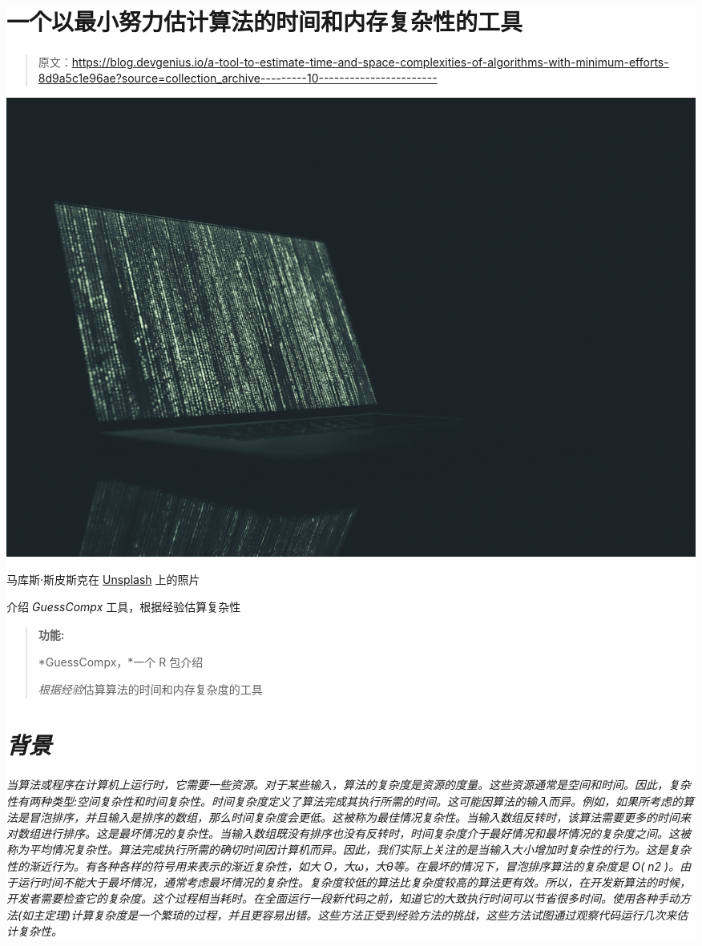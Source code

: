 # 一个以最小努力估计算法的时间和内存复杂性的工具

> 原文：<https://blog.devgenius.io/a-tool-to-estimate-time-and-space-complexities-of-algorithms-with-minimum-efforts-8d9a5c1e96ae?source=collection_archive---------10----------------------->

![](img/cfe1c0f18091a24e90e43294d4afc01a.png)

马库斯·斯皮斯克在 [Unsplash](https://unsplash.com?utm_source=medium&utm_medium=referral) 上的照片

介绍 *GuessCompx* 工具，根据经验估算复杂性

> **功能:**
> 
> *GuessCompx，*一个 R 包介绍
> 
> *根据经验*估算算法的时间和内存复杂度的工具

# *背景*

*当算法或程序在计算机上运行时，它需要一些资源。对于某些输入，算法的复杂度是资源的度量。这些资源通常是空间和时间。因此，复杂性有两种类型:空间复杂性和时间复杂性。时间复杂度定义了算法完成其执行所需的时间。这可能因算法的输入而异。例如，如果所考虑的算法是冒泡排序，并且输入是排序的数组，那么时间复杂度会更低。这被称为最佳情况复杂性。当输入数组反转时，该算法需要更多的时间来对数组进行排序。这是最坏情况的复杂性。当输入数组既没有排序也没有反转时，时间复杂度介于最好情况和最坏情况的复杂度之间。这被称为平均情况复杂性。算法完成执行所需的确切时间因计算机而异。因此，我们实际上关注的是当输入大小增加时复杂性的行为。这是复杂性的渐近行为。有各种各样的符号用来表示的渐近复杂性，如大 O，大ω，大θ等。在最坏的情况下，冒泡排序算法的复杂度是 O( *n2* )。由于运行时间不能大于最坏情况，通常考虑最坏情况的复杂性。复杂度较低的算法比复杂度较高的算法更有效。所以，在开发新算法的时候，开发者需要检查它的复杂度。这个过程相当耗时。在全面运行一段新代码之前，知道它的大致执行时间可以节省很多时间。使用各种手动方法(如主定理)计算复杂度是一个繁琐的过程，并且更容易出错。这些方法正受到经验方法的挑战，这些方法试图通过观察代码运行几次来估计复杂性。*
